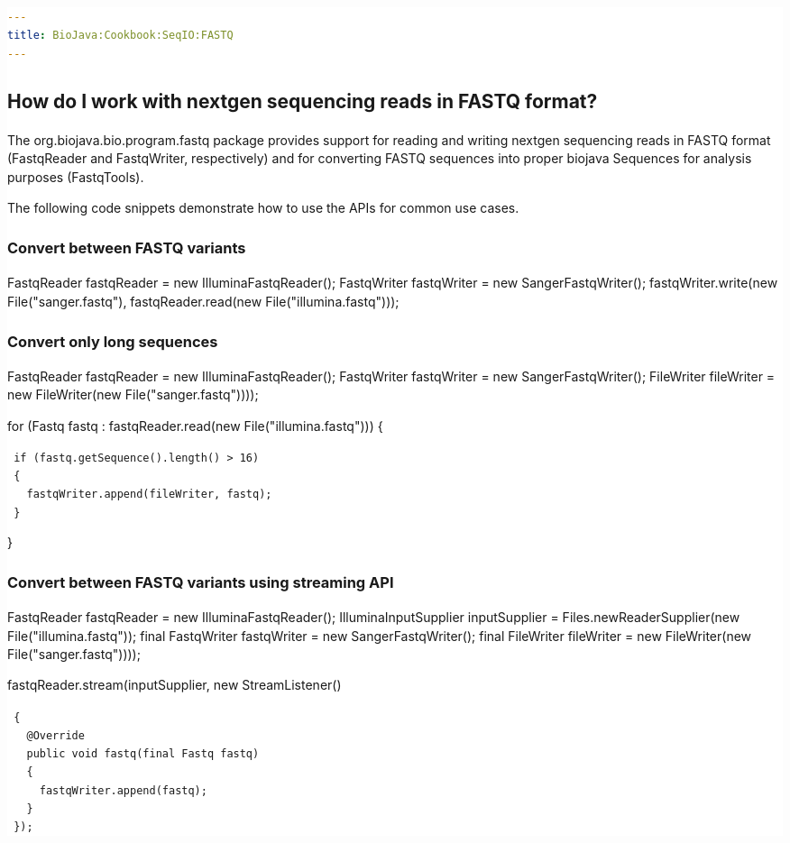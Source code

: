 ```yaml
---
title: BioJava:Cookbook:SeqIO:FASTQ
---
```


How do I work with nextgen sequencing reads in FASTQ format?
------------------------------------------------------------

The org.biojava.bio.program.fastq package provides support for reading
and writing nextgen sequencing reads in FASTQ format (FastqReader and
FastqWriter, respectively) and for converting FASTQ sequences into
proper biojava Sequences for analysis purposes (FastqTools).

The following code snippets demonstrate how to use the APIs for common
use cases.

### Convert between FASTQ variants

<java> FastqReader fastqReader = new IlluminaFastqReader(); FastqWriter
fastqWriter = new SangerFastqWriter(); fastqWriter.write(new
File("sanger.fastq"), fastqReader.read(new File("illumina.fastq")));
</java>

### Convert only long sequences

<java> FastqReader fastqReader = new IlluminaFastqReader(); FastqWriter
fastqWriter = new SangerFastqWriter(); FileWriter fileWriter = new
FileWriter(new File("sanger.fastq"))));

for (Fastq fastq : fastqReader.read(new File("illumina.fastq"))) {

` if (fastq.getSequence().length() > 16)`  
` {`  
`   fastqWriter.append(fileWriter, fastq);`  
` }`

} </java>

### Convert between FASTQ variants using streaming API

<java> FastqReader fastqReader = new IlluminaFastqReader();
IlluminaInputSupplier inputSupplier = Files.newReaderSupplier(new
File("illumina.fastq")); final FastqWriter fastqWriter = new
SangerFastqWriter(); final FileWriter fileWriter = new FileWriter(new
File("sanger.fastq"))));

fastqReader.stream(inputSupplier, new StreamListener()

` {`  
`   @Override`  
`   public void fastq(final Fastq fastq)`  
`   {`  
`     fastqWriter.append(fastq);`  
`   }`  
` });`
